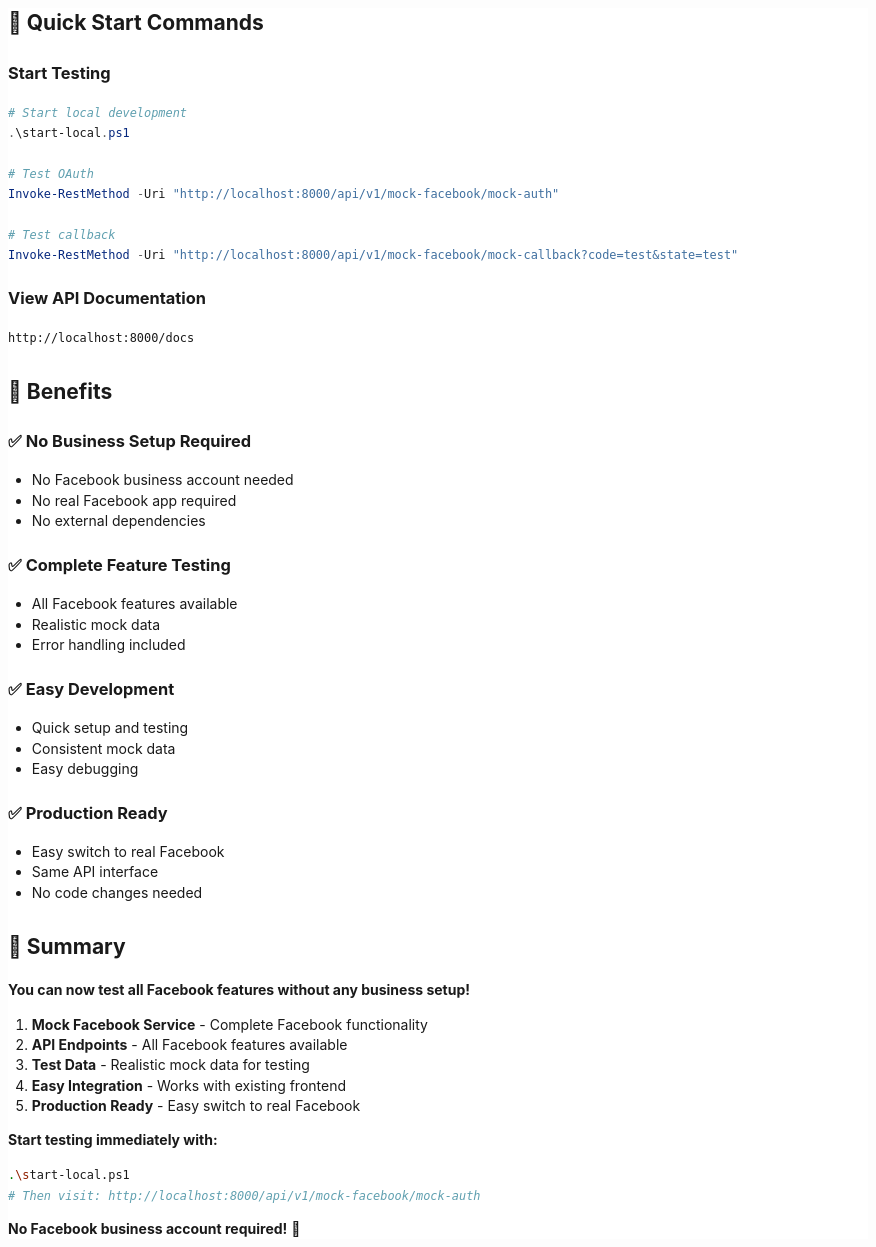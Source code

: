 ## 🚀 **Quick Start Commands**

### **Start Testing**
```powershell
# Start local development
.\start-local.ps1

# Test OAuth
Invoke-RestMethod -Uri "http://localhost:8000/api/v1/mock-facebook/mock-auth"

# Test callback
Invoke-RestMethod -Uri "http://localhost:8000/api/v1/mock-facebook/mock-callback?code=test&state=test"
```

### **View API Documentation**
```
http://localhost:8000/docs
```

## 🎉 **Benefits**

### **✅ No Business Setup Required**
- No Facebook business account needed
- No real Facebook app required
- No external dependencies

### **✅ Complete Feature Testing**
- All Facebook features available
- Realistic mock data
- Error handling included

### **✅ Easy Development**
- Quick setup and testing
- Consistent mock data
- Easy debugging

### **✅ Production Ready**
- Easy switch to real Facebook
- Same API interface
- No code changes needed

## 📝 **Summary**

**You can now test all Facebook features without any business setup!**

1. **Mock Facebook Service** - Complete Facebook functionality
2. **API Endpoints** - All Facebook features available
3. **Test Data** - Realistic mock data for testing
4. **Easy Integration** - Works with existing frontend
5. **Production Ready** - Easy switch to real Facebook

**Start testing immediately with:**
```bash
.\start-local.ps1
# Then visit: http://localhost:8000/api/v1/mock-facebook/mock-auth
```

**No Facebook business account required!** 🚀